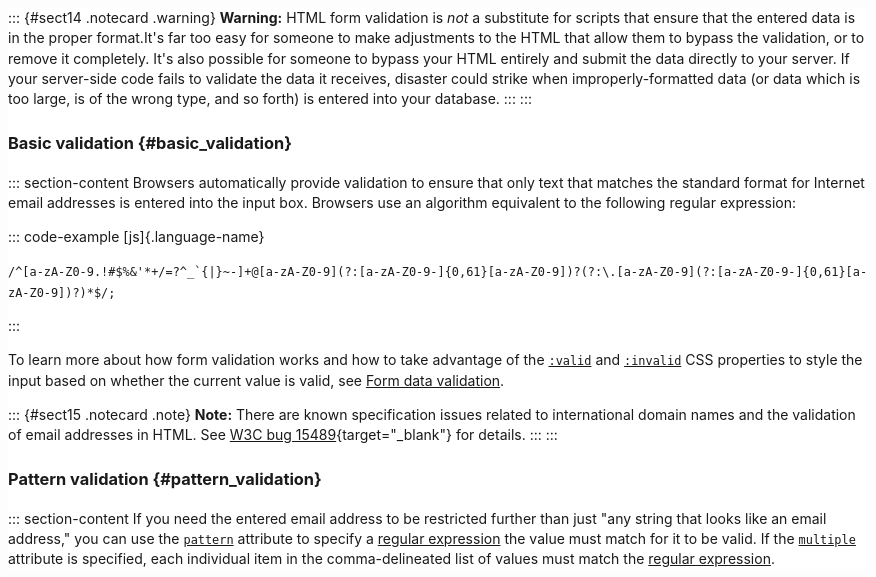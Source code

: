::: {#sect14 .notecard .warning}
**Warning:** HTML form validation is *not* a substitute for scripts that
ensure that the entered data is in the proper format.It\'s far too easy
for someone to make adjustments to the HTML that allow them to bypass
the validation, or to remove it completely. It\'s also possible for
someone to bypass your HTML entirely and submit the data directly to
your server. If your server-side code fails to validate the data it
receives, disaster could strike when improperly-formatted data (or data
which is too large, is of the wrong type, and so forth) is entered into
your database.
:::
:::

### Basic validation {#basic_validation}

::: section-content
Browsers automatically provide validation to ensure that only text that
matches the standard format for Internet email addresses is entered into
the input box. Browsers use an algorithm equivalent to the following
regular expression:

::: code-example
[js]{.language-name}

``` {signature="GMNgi6tkfmZa7pnP23eey7eUgtkNgju5zaUhdV1rzK0=" data-language="js"}
/^[a-zA-Z0-9.!#$%&'*+/=?^_`{|}~-]+@[a-zA-Z0-9](?:[a-zA-Z0-9-]{0,61}[a-zA-Z0-9])?(?:\.[a-zA-Z0-9](?:[a-zA-Z0-9-]{0,61}[a-zA-Z0-9])?)*$/;
```
:::

To learn more about how form validation works and how to take advantage
of the
[`:valid`](https://developer.mozilla.org/en-US/docs/Web/CSS/:valid) and
[`:invalid`](https://developer.mozilla.org/en-US/docs/Web/CSS/:invalid)
CSS properties to style the input based on whether the current value is
valid, see [Form data
validation](https://developer.mozilla.org/en-US/docs/Learn/Forms/Form_validation).

::: {#sect15 .notecard .note}
**Note:** There are known specification issues related to international
domain names and the validation of email addresses in HTML. See [W3C bug
15489](https://www.w3.org/Bugs/Public/show_bug.cgi?id=15489){target="_blank"}
for details.
:::
:::

### Pattern validation {#pattern_validation}

::: section-content
If you need the entered email address to be restricted further than just
\"any string that looks like an email address,\" you can use the
[`pattern`](../input#pattern) attribute to specify a [regular
expression](https://developer.mozilla.org/en-US/docs/Glossary/Regular_expression)
the value must match for it to be valid. If the
[`multiple`](../input#multiple) attribute is specified, each individual
item in the comma-delineated list of values must match the [regular
expression](https://developer.mozilla.org/en-US/docs/Glossary/Regular_expression).

